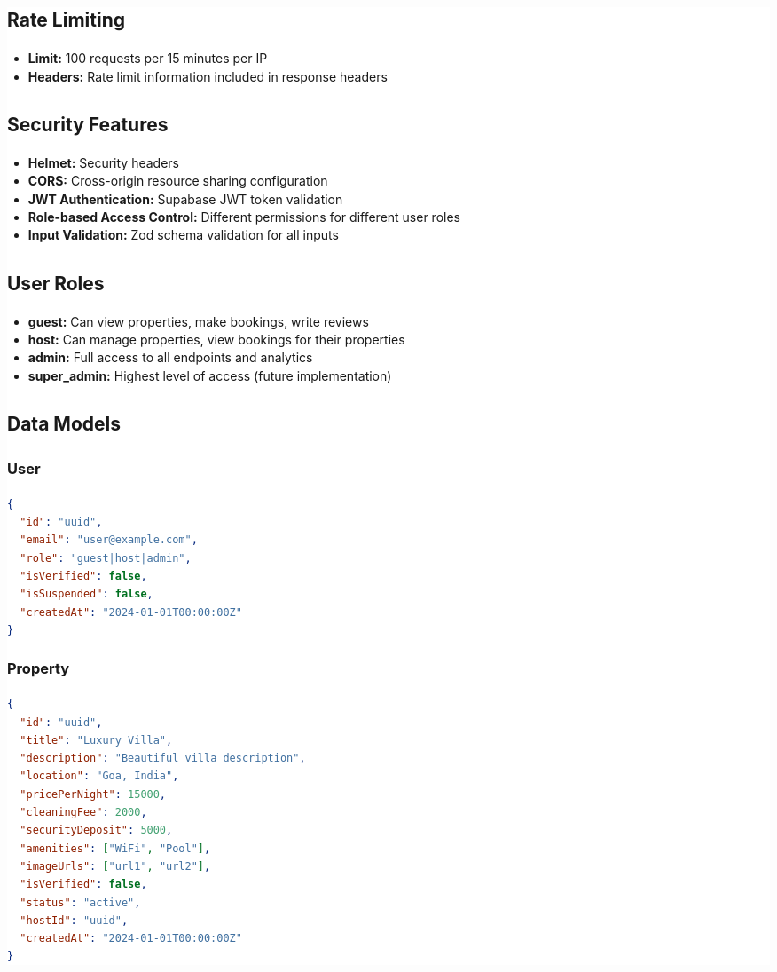 ## Rate Limiting

- **Limit:** 100 requests per 15 minutes per IP
- **Headers:** Rate limit information included in response headers

## Security Features

- **Helmet:** Security headers
- **CORS:** Cross-origin resource sharing configuration
- **JWT Authentication:** Supabase JWT token validation
- **Role-based Access Control:** Different permissions for different user roles
- **Input Validation:** Zod schema validation for all inputs

## User Roles

- **guest:** Can view properties, make bookings, write reviews
- **host:** Can manage properties, view bookings for their properties
- **admin:** Full access to all endpoints and analytics
- **super_admin:** Highest level of access (future implementation)

## Data Models

### User
```json
{
  "id": "uuid",
  "email": "user@example.com",
  "role": "guest|host|admin",
  "isVerified": false,
  "isSuspended": false,
  "createdAt": "2024-01-01T00:00:00Z"
}
```

### Property
```json
{
  "id": "uuid",
  "title": "Luxury Villa",
  "description": "Beautiful villa description",
  "location": "Goa, India",
  "pricePerNight": 15000,
  "cleaningFee": 2000,
  "securityDeposit": 5000,
  "amenities": ["WiFi", "Pool"],
  "imageUrls": ["url1", "url2"],
  "isVerified": false,
  "status": "active",
  "hostId": "uuid",
  "createdAt": "2024-01-01T00:00:00Z"
}
```
